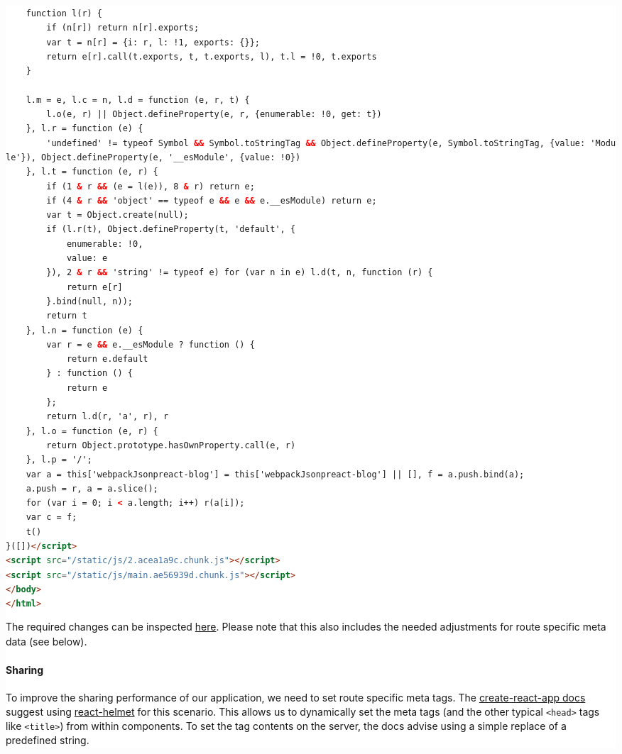 ```html
    function l(r) {
        if (n[r]) return n[r].exports;
        var t = n[r] = {i: r, l: !1, exports: {}};
        return e[r].call(t.exports, t, t.exports, l), t.l = !0, t.exports
    }

    l.m = e, l.c = n, l.d = function (e, r, t) {
        l.o(e, r) || Object.defineProperty(e, r, {enumerable: !0, get: t})
    }, l.r = function (e) {
        'undefined' != typeof Symbol && Symbol.toStringTag && Object.defineProperty(e, Symbol.toStringTag, {value: 'Module'}), Object.defineProperty(e, '__esModule', {value: !0})
    }, l.t = function (e, r) {
        if (1 & r && (e = l(e)), 8 & r) return e;
        if (4 & r && 'object' == typeof e && e && e.__esModule) return e;
        var t = Object.create(null);
        if (l.r(t), Object.defineProperty(t, 'default', {
            enumerable: !0,
            value: e
        }), 2 & r && 'string' != typeof e) for (var n in e) l.d(t, n, function (r) {
            return e[r]
        }.bind(null, n));
        return t
    }, l.n = function (e) {
        var r = e && e.__esModule ? function () {
            return e.default
        } : function () {
            return e
        };
        return l.d(r, 'a', r), r
    }, l.o = function (e, r) {
        return Object.prototype.hasOwnProperty.call(e, r)
    }, l.p = '/';
    var a = this['webpackJsonpreact-blog'] = this['webpackJsonpreact-blog'] || [], f = a.push.bind(a);
    a.push = r, a = a.slice();
    for (var i = 0; i < a.length; i++) r(a[i]);
    var c = f;
    t()
}([])</script>
<script src="/static/js/2.acea1a9c.chunk.js"></script>
<script src="/static/js/main.ae56939d.chunk.js"></script>
</body>
</html>
```

The required changes can be inspected [here](). Please note that this also includes the needed adjustments for route specific meta data (see below). 

#### Sharing

To improve the sharing performance of our application, we need to set route specific meta tags.
The [create-react-app docs](https://create-react-app.dev/docs/title-and-meta-tags) suggest using [react-helmet](https://www.npmjs.com/package/react-helmet) for this scenario.
This allows us to dynamically set the meta tags (and the other typical `<head>` tags like `<title>`) from within components.
To set the tag contents on the server, the docs advise using a simple replace of a predefined string.
